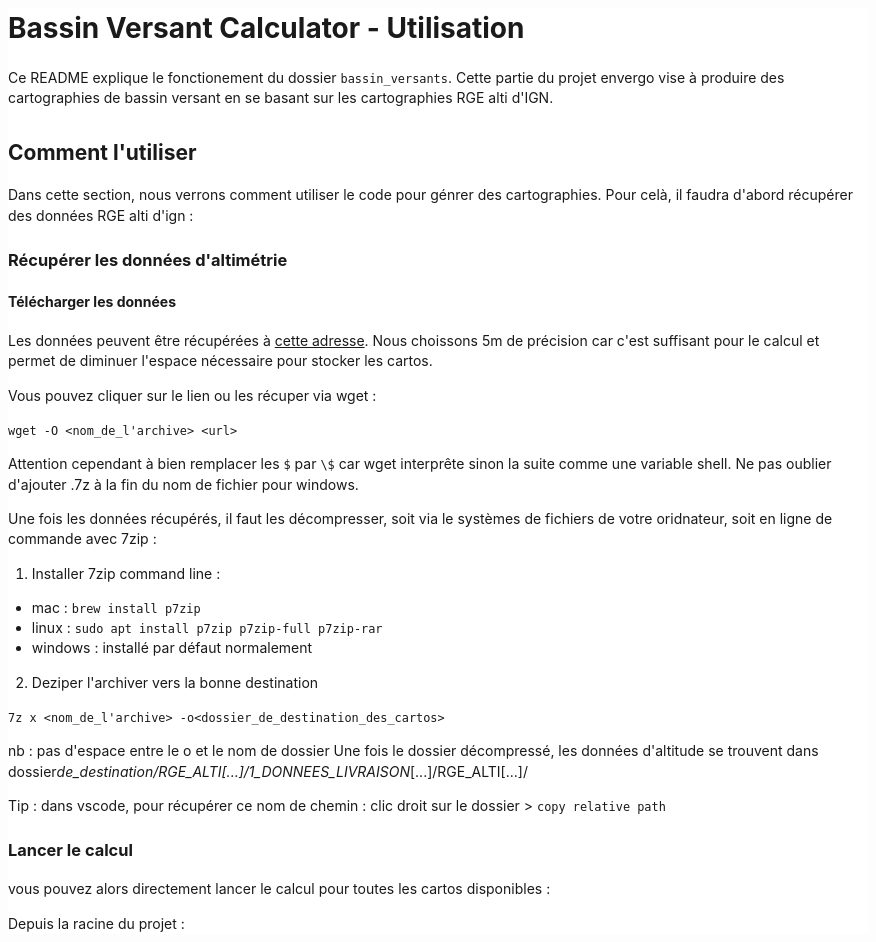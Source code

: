 # Bassin Versant Calculator - Utilisation

Ce README explique le fonctionement du dossier `bassin_versants`.
Cette partie du projet envergo vise à produire des cartographies de bassin versant en se basant sur les cartographies RGE alti d'IGN.

## Comment l'utiliser

Dans cette section, nous verrons comment utiliser le code pour génrer des cartographies. Pour celà, il faudra d'abord récupérer des données RGE alti d'ign :

### Récupérer les données d'altimétrie

#### Télécharger les données

Les données peuvent être récupérées à [cette adresse](https://geoservices.ign.fr/rgealti#telechargement5m). Nous choissons 5m de précision car c'est suffisant pour le calcul et permet de diminuer l'espace nécessaire pour stocker les cartos.

Vous pouvez cliquer sur le lien ou les récuper via wget :

```
wget -O <nom_de_l'archive> <url>
```

Attention cependant à bien remplacer les `$` par `\$` car wget interprête sinon la suite comme une variable shell.
Ne pas oublier d'ajouter .7z à la fin du nom de fichier pour windows.

Une fois les données récupérés, il faut les décompresser, soit via le systèmes de fichiers de votre oridnateur, soit en ligne de commande avec 7zip :

1. Installer 7zip command line :

- mac : `brew install p7zip`
- linux : `sudo apt install p7zip p7zip-full p7zip-rar`
- windows : installé par défaut normalement

2. Deziper l'archiver vers la bonne destination

```
7z x <nom_de_l'archive> -o<dossier_de_destination_des_cartos>
```

nb : pas d'espace entre le o et le nom de dossier
Une fois le dossier décompressé, les données d'altitude se trouvent dans
dossier*de_destination/RGE_ALTI\[...]/1_DONNEES_LIVRAISON*\[...]/RGE_ALTI\[...]/

Tip : dans vscode, pour récupérer ce nom de chemin : clic droit sur le dossier > `copy relative path`

### Lancer le calcul

vous pouvez alors directement lancer le calcul pour toutes les cartos disponibles :

Depuis la racine du projet :
